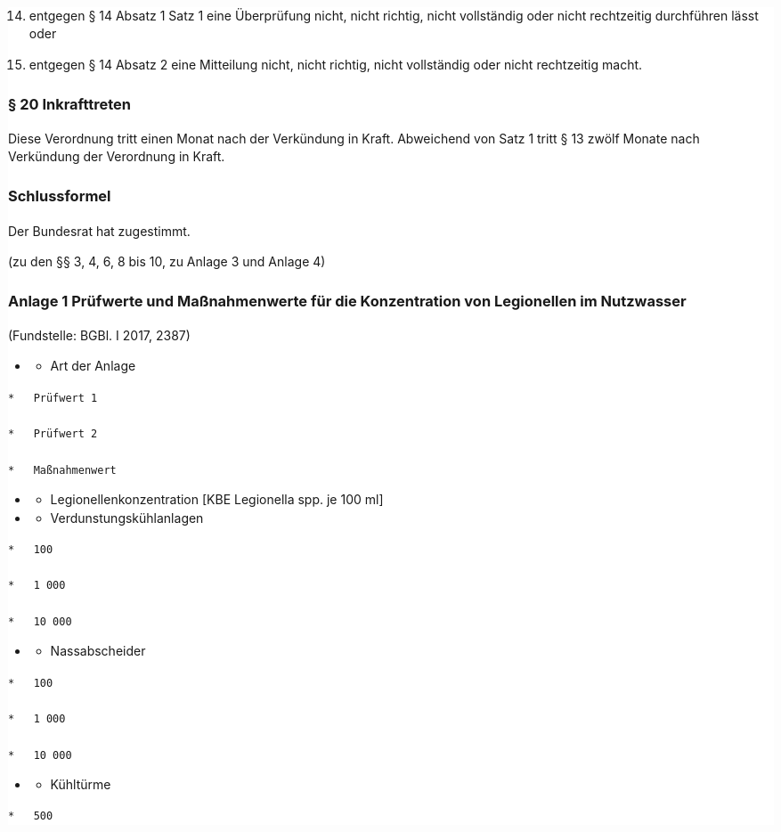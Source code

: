 
14. entgegen § 14 Absatz 1 Satz 1 eine Überprüfung nicht, nicht richtig,
    nicht vollständig oder nicht rechtzeitig durchführen lässt oder


15. entgegen § 14 Absatz 2 eine Mitteilung nicht, nicht richtig, nicht
    vollständig oder nicht rechtzeitig macht.





### § 20 Inkrafttreten

Diese Verordnung tritt einen Monat nach der Verkündung in Kraft.
Abweichend von Satz 1 tritt § 13 zwölf Monate nach Verkündung der
Verordnung in Kraft.


### Schlussformel

Der Bundesrat hat zugestimmt.

(zu den §§ 3, 4, 6, 8 bis 10, zu Anlage 3 und Anlage 4)

### Anlage 1 Prüfwerte und Maßnahmenwerte für die Konzentration von Legionellen im Nutzwasser

(Fundstelle: BGBl. I 2017, 2387)


*    *   Art der Anlage

    *   Prüfwert 1

    *   Prüfwert 2

    *   Maßnahmenwert


*    *   Legionellenkonzentration [KBE Legionella spp. je 100 ml]


*    *   Verdunstungskühlanlagen

    *   100

    *   1 000

    *   10 000


*    *   Nassabscheider

    *   100

    *   1 000

    *   10 000


*    *   Kühltürme

    *   500
